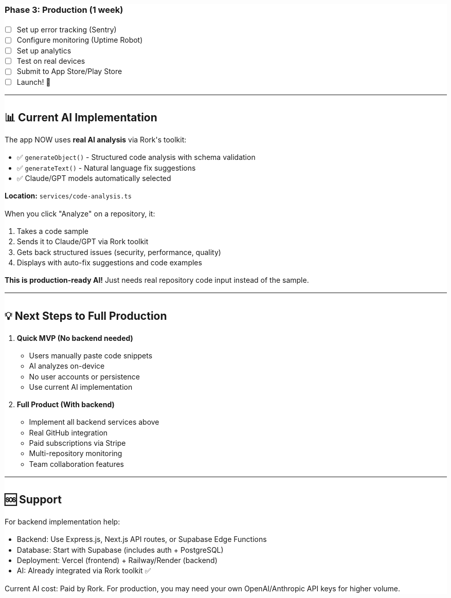 ### Phase 3: Production (1 week)
- [ ] Set up error tracking (Sentry)
- [ ] Configure monitoring (Uptime Robot)
- [ ] Set up analytics
- [ ] Test on real devices
- [ ] Submit to App Store/Play Store
- [ ] Launch! 🎉

---

## 📊 Current AI Implementation

The app NOW uses **real AI analysis** via Rork's toolkit:

- ✅ `generateObject()` - Structured code analysis with schema validation
- ✅ `generateText()` - Natural language fix suggestions
- ✅ Claude/GPT models automatically selected

**Location:** `services/code-analysis.ts`

When you click "Analyze" on a repository, it:
1. Takes a code sample
2. Sends it to Claude/GPT via Rork toolkit
3. Gets back structured issues (security, performance, quality)
4. Displays with auto-fix suggestions and code examples

**This is production-ready AI!** Just needs real repository code input instead of the sample.

---

## 💡 Next Steps to Full Production

1. **Quick MVP (No backend needed)**
   - Users manually paste code snippets
   - AI analyzes on-device
   - No user accounts or persistence
   - Use current AI implementation

2. **Full Product (With backend)**
   - Implement all backend services above
   - Real GitHub integration
   - Paid subscriptions via Stripe
   - Multi-repository monitoring
   - Team collaboration features

---

## 🆘 Support

For backend implementation help:
- Backend: Use Express.js, Next.js API routes, or Supabase Edge Functions
- Database: Start with Supabase (includes auth + PostgreSQL)
- Deployment: Vercel (frontend) + Railway/Render (backend)
- AI: Already integrated via Rork toolkit ✅

Current AI cost: Paid by Rork. For production, you may need your own OpenAI/Anthropic API keys for higher volume.
